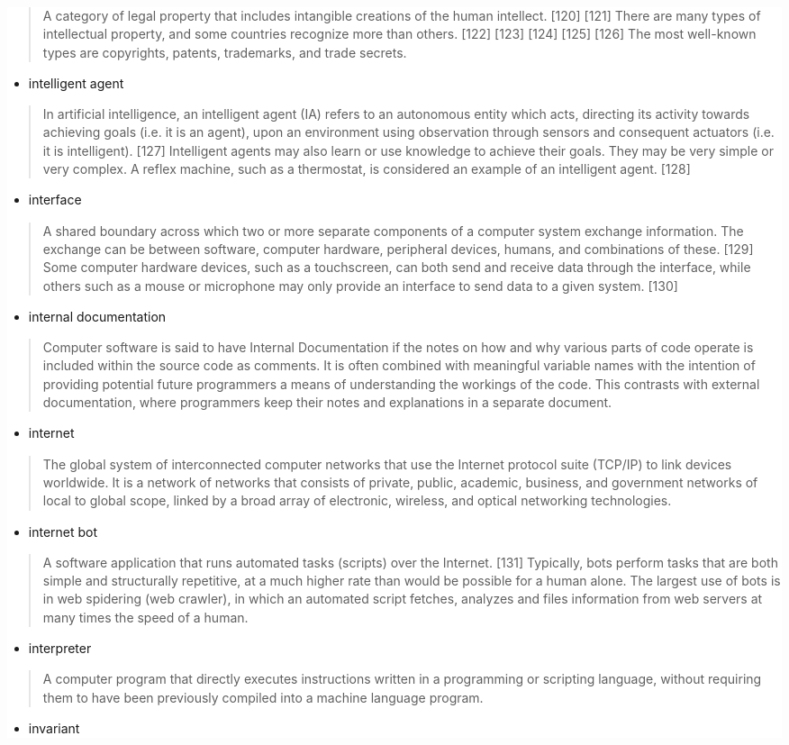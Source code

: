> A category of legal property that includes intangible creations of the human
> intellect. [120] [121] There are many types of intellectual property, and some
> countries recognize more than others. [122] [123] [124] [125] [126] The most
> well-known types are copyrights, patents, trademarks, and trade secrets.

- intelligent agent

> In artificial intelligence, an intelligent agent (IA) refers to an autonomous
> entity which acts, directing its activity towards achieving goals (i.e. it is
> an agent), upon an environment using observation through sensors and
> consequent actuators (i.e. it is intelligent). [127] Intelligent agents may
> also learn or use knowledge to achieve their goals. They may be very simple or
> very complex. A reflex machine, such as a thermostat, is considered an example
> of an intelligent agent. [128]

- interface

> A shared boundary across which two or more separate components of a computer
> system exchange information. The exchange can be between software, computer
> hardware, peripheral devices, humans, and combinations of these. [129] Some
> computer hardware devices, such as a touchscreen, can both send and receive
> data through the interface, while others such as a mouse or microphone may
> only provide an interface to send data to a given system. [130]

- internal documentation

> Computer software is said to have Internal Documentation if the notes on how
> and why various parts of code operate is included within the source code as
> comments. It is often combined with meaningful variable names with the
> intention of providing potential future programmers a means of understanding
> the workings of the code. This contrasts with external documentation, where
> programmers keep their notes and explanations in a separate document.

- internet

> The global system of interconnected computer networks that use the Internet
> protocol suite (TCP/IP) to link devices worldwide. It is a network of networks
> that consists of private, public, academic, business, and government networks
> of local to global scope, linked by a broad array of electronic, wireless, and
> optical networking technologies.

- internet bot

> A software application that runs automated tasks (scripts) over the Internet.
> [131] Typically, bots perform tasks that are both simple and structurally
> repetitive, at a much higher rate than would be possible for a human alone.
> The largest use of bots is in web spidering (web crawler), in which an
> automated script fetches, analyzes and files information from web servers at
> many times the speed of a human.

- interpreter

> A computer program that directly executes instructions written in a
> programming or scripting language, without requiring them to have been
> previously compiled into a machine language program.

- invariant
